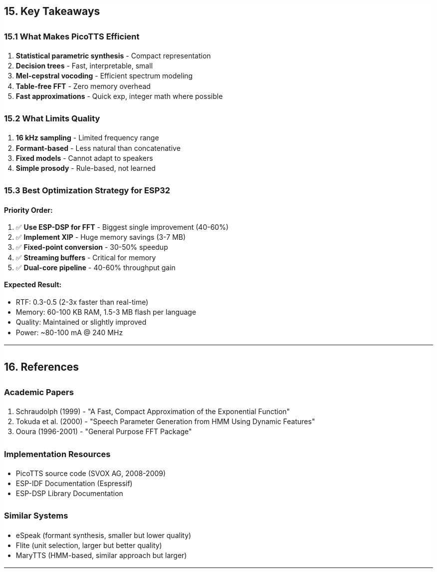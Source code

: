 
## 15. Key Takeaways

### 15.1 What Makes PicoTTS Efficient

1. **Statistical parametric synthesis** - Compact representation
2. **Decision trees** - Fast, interpretable, small
3. **Mel-cepstral vocoding** - Efficient spectrum modeling
4. **Table-free FFT** - Zero memory overhead
5. **Fast approximations** - Quick exp, integer math where possible

### 15.2 What Limits Quality

1. **16 kHz sampling** - Limited frequency range
2. **Formant-based** - Less natural than concatenative
3. **Fixed models** - Cannot adapt to speakers
4. **Simple prosody** - Rule-based, not learned

### 15.3 Best Optimization Strategy for ESP32

**Priority Order:**
1. ✅ **Use ESP-DSP for FFT** - Biggest single improvement (40-60%)
2. ✅ **Implement XIP** - Huge memory savings (3-7 MB)
3. ✅ **Fixed-point conversion** - 30-50% speedup
4. ✅ **Streaming buffers** - Critical for memory
5. ✅ **Dual-core pipeline** - 40-60% throughput gain

**Expected Result:**
- RTF: 0.3-0.5 (2-3x faster than real-time)
- Memory: 60-100 KB RAM, 1.5-3 MB flash per language
- Quality: Maintained or slightly improved
- Power: ~80-100 mA @ 240 MHz

---

## 16. References

### Academic Papers
1. Schraudolph (1999) - "A Fast, Compact Approximation of the Exponential Function"
2. Tokuda et al. (2000) - "Speech Parameter Generation from HMM Using Dynamic Features"
3. Ooura (1996-2001) - "General Purpose FFT Package"

### Implementation Resources
- PicoTTS source code (SVOX AG, 2008-2009)
- ESP-IDF Documentation (Espressif)
- ESP-DSP Library Documentation

### Similar Systems
- eSpeak (formant synthesis, smaller but lower quality)
- Flite (unit selection, larger but better quality)
- MaryTTS (HMM-based, similar approach but larger)

---